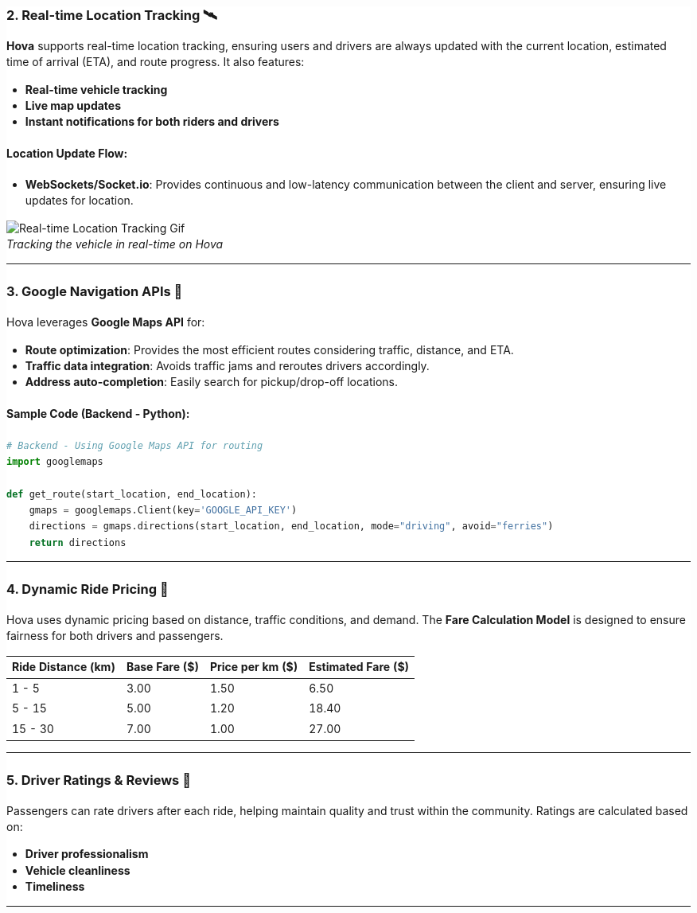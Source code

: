 
### 2. **Real-time Location Tracking** 🛰️
**Hova** supports real-time location tracking, ensuring users and drivers are always updated with the current location, estimated time of arrival (ETA), and route progress. It also features:
- **Real-time vehicle tracking**
- **Live map updates**
- **Instant notifications for both riders and drivers**

#### Location Update Flow:
- **WebSockets/Socket.io**: Provides continuous and low-latency communication between the client and server, ensuring live updates for location.

![Real-time Location Tracking Gif](https://media.giphy.com/media/xT0xenlqddAR25SeU4/giphy.gif)  
*Tracking the vehicle in real-time on Hova*

---

### 3. **Google Navigation APIs** 📍
Hova leverages **Google Maps API** for:
- **Route optimization**: Provides the most efficient routes considering traffic, distance, and ETA.
- **Traffic data integration**: Avoids traffic jams and reroutes drivers accordingly.
- **Address auto-completion**: Easily search for pickup/drop-off locations.

#### Sample Code (Backend - Python):
```python
# Backend - Using Google Maps API for routing
import googlemaps

def get_route(start_location, end_location):
    gmaps = googlemaps.Client(key='GOOGLE_API_KEY')
    directions = gmaps.directions(start_location, end_location, mode="driving", avoid="ferries")
    return directions
```

---

### 4. **Dynamic Ride Pricing** 💸
Hova uses dynamic pricing based on distance, traffic conditions, and demand. The **Fare Calculation Model** is designed to ensure fairness for both drivers and passengers.

| Ride Distance (km) | Base Fare ($) | Price per km ($) | Estimated Fare ($) |
| ------------------ | ------------- | ----------------- | ------------------ |
| 1 - 5              | 3.00          | 1.50              | 6.50               |
| 5 - 15             | 5.00          | 1.20              | 18.40              |
| 15 - 30            | 7.00          | 1.00              | 27.00              |

---

### 5. **Driver Ratings & Reviews** 🌟
Passengers can rate drivers after each ride, helping maintain quality and trust within the community. Ratings are calculated based on:
- **Driver professionalism**
- **Vehicle cleanliness**
- **Timeliness**

---